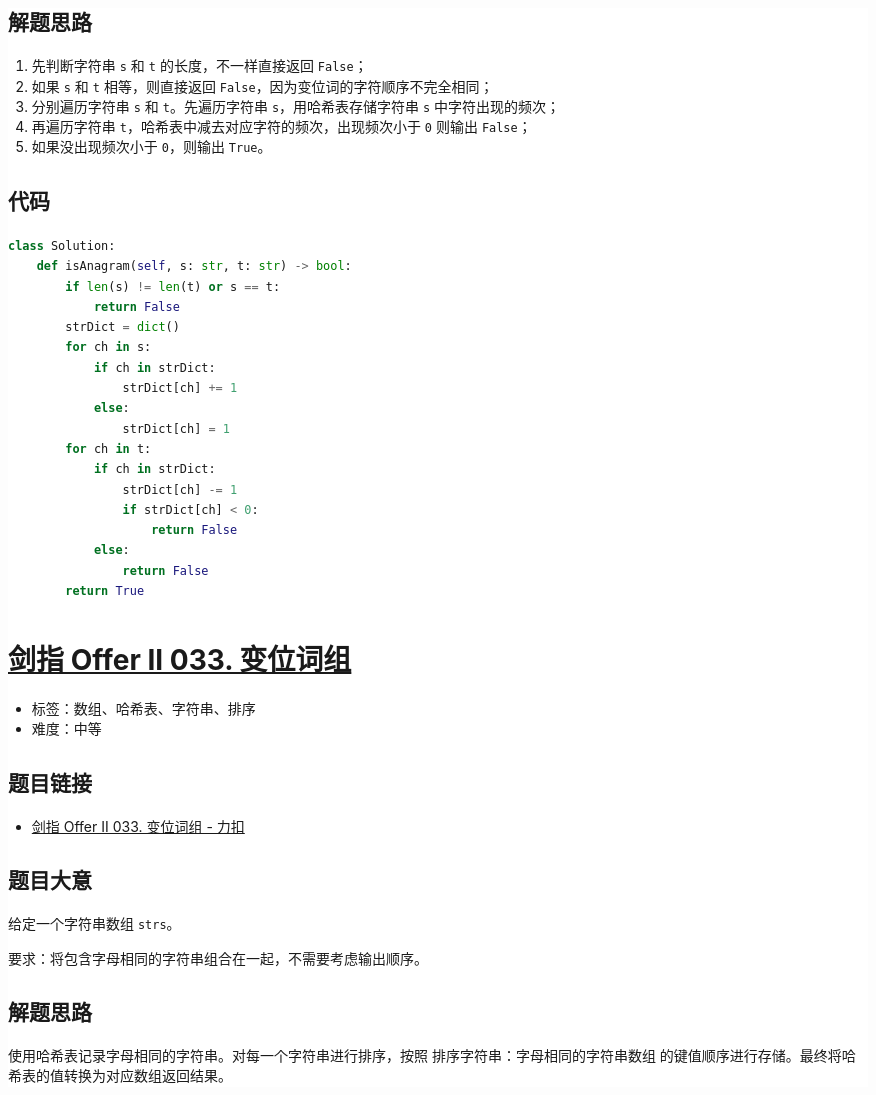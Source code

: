 ## 解题思路

1. 先判断字符串 `s` 和 `t` 的长度，不一样直接返回 `False`；
2. 如果 `s` 和 `t` 相等，则直接返回 `False`，因为变位词的字符顺序不完全相同；
3. 分别遍历字符串 `s` 和 `t`。先遍历字符串 `s`，用哈希表存储字符串 `s` 中字符出现的频次；
4. 再遍历字符串 `t`，哈希表中减去对应字符的频次，出现频次小于 `0` 则输出 `False`；
5. 如果没出现频次小于 `0`，则输出 `True`。

## 代码

```python
class Solution:
    def isAnagram(self, s: str, t: str) -> bool:
        if len(s) != len(t) or s == t:
            return False
        strDict = dict()
        for ch in s:
            if ch in strDict:
                strDict[ch] += 1
            else:
                strDict[ch] = 1
        for ch in t:
            if ch in strDict:
                strDict[ch] -= 1
                if strDict[ch] < 0:
                    return False
            else:
                return False
        return True
```

# [剑指 Offer II 033. 变位词组](https://leetcode.cn/problems/sfvd7V/)

- 标签：数组、哈希表、字符串、排序
- 难度：中等

## 题目链接

- [剑指 Offer II 033. 变位词组 - 力扣](https://leetcode.cn/problems/sfvd7V/)

## 题目大意

给定一个字符串数组 `strs`。

要求：将包含字母相同的字符串组合在一起，不需要考虑输出顺序。

## 解题思路

使用哈希表记录字母相同的字符串。对每一个字符串进行排序，按照 排序字符串：字母相同的字符串数组 的键值顺序进行存储。最终将哈希表的值转换为对应数组返回结果。
